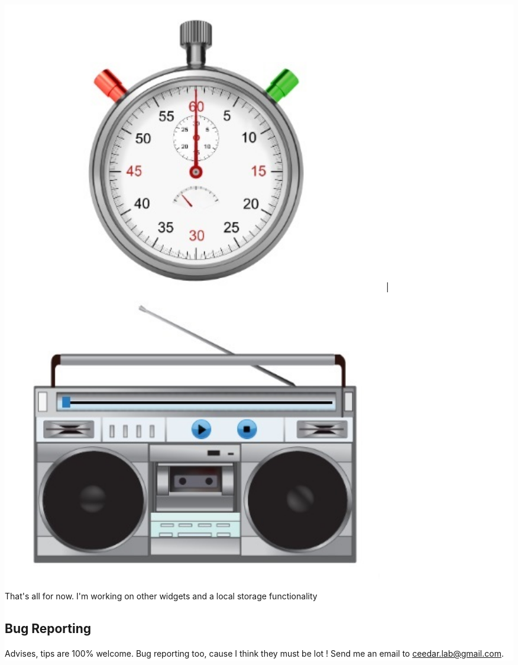<img src="https://github.com/ceedar-lab/dashboard/blob/master/images/github/dashboard-stopwatch.jpg" width="75%">|<img src="https://github.com/ceedar-lab/dashboard/blob/master/images/github/dashboard-radio.jpg" width="75%">

That's all for now. I'm working on other widgets and a local storage functionality


## Bug Reporting

Advises, tips are 100% welcome. Bug reporting too, cause I think they must be lot ! Send me an email to <a href="mailto:ceedar.lab@gmail.com">ceedar.lab@gmail.com</a>.
